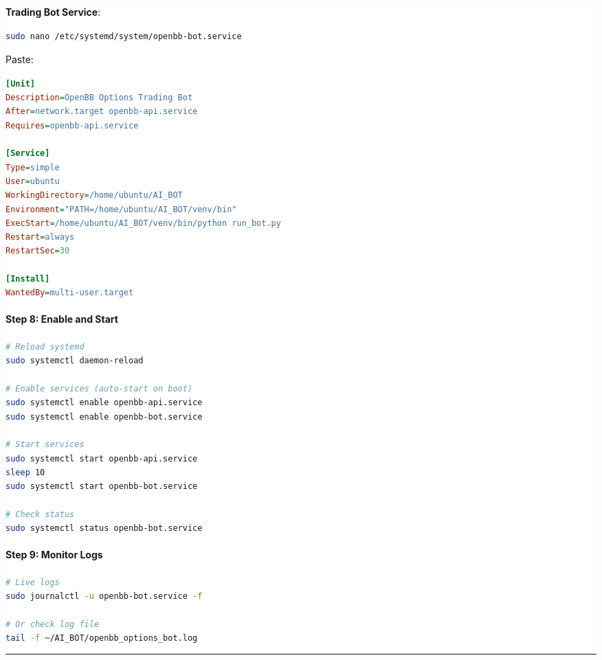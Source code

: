 ```ini
```

**Trading Bot Service**:
```bash
sudo nano /etc/systemd/system/openbb-bot.service
```

Paste:
```ini
[Unit]
Description=OpenBB Options Trading Bot
After=network.target openbb-api.service
Requires=openbb-api.service

[Service]
Type=simple
User=ubuntu
WorkingDirectory=/home/ubuntu/AI_BOT
Environment="PATH=/home/ubuntu/AI_BOT/venv/bin"
ExecStart=/home/ubuntu/AI_BOT/venv/bin/python run_bot.py
Restart=always
RestartSec=30

[Install]
WantedBy=multi-user.target
```

#### Step 8: Enable and Start

```bash
# Reload systemd
sudo systemctl daemon-reload

# Enable services (auto-start on boot)
sudo systemctl enable openbb-api.service
sudo systemctl enable openbb-bot.service

# Start services
sudo systemctl start openbb-api.service
sleep 10
sudo systemctl start openbb-bot.service

# Check status
sudo systemctl status openbb-bot.service
```

#### Step 9: Monitor Logs

```bash
# Live logs
sudo journalctl -u openbb-bot.service -f

# Or check log file
tail -f ~/AI_BOT/openbb_options_bot.log
```

---